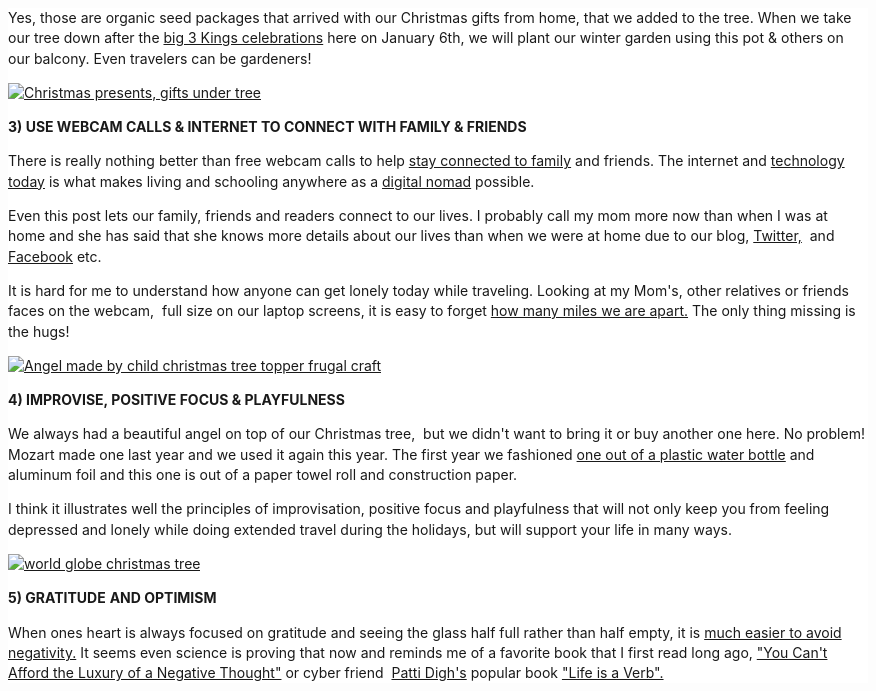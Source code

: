Yes, those are organic seed packages that arrived with our Christmas gifts from home, that we added to the tree. When we take our tree down after the [big 3 Kings celebrations](http://soultravelers3new.local/2007/02/most-magical-mu.html) here on January 6th, we will plant our winter garden using this pot & others on our balcony. Even travelers can be gardeners!

[![Christmas presents, gifts under tree](https://pub-ac94b3f306b24c0dba4238943c97f2e1.r2.dev/6a00e5502a950788330120a775a325970b.jpg "Christmas presents, gifts under tree")](https://pub-ac94b3f306b24c0dba4238943c97f2e1.r2.dev/6a00e5502a950788330120a775a325970b.jpg) 

**3) USE WEBCAM CALLS & INTERNET TO CONNECT WITH FAMILY & FRIENDS**

There is really nothing better than free webcam calls to help [stay connected to family](http://soultravelers3new.local/2007/01/white-xmas-sort.html#more) and friends. The internet and [technology today](http://www.thrillingheroics.com/49-tools-for-living-the-location-independent-lifestyle) is what makes living and schooling anywhere as a [digital nomad](http://soultravelers3new.local/2009/04/how-to-travel-the-world-as-a-digital-nomad-family.html) possible.

Even this post lets our family, friends and readers connect to our lives. I probably call my mom more now than when I was at home and she has said that she knows more details about our lives than when we were at home due to our blog, [Twitter,](http://twitter.com/soultravelers3)  and [Facebook](http://www.facebook.com/pages/Soultravelers3com-Around-the-World-Family-Travel-Education-Adventure/185105005187?ref=ts) etc. 

It is hard for me to understand how anyone can get lonely today while traveling. Looking at my Mom's, other relatives or friends faces on the webcam,  full size on our laptop screens, it is easy to forget [how many miles we are apart.](http://www.youtube.com/watch?v=0Ar90wOnWnM) The only thing missing is the hugs!

[![Angel made by child christmas tree topper frugal craft](https://pub-ac94b3f306b24c0dba4238943c97f2e1.r2.dev/6a00e5502a950788330120a775a3ba970b.jpg "Angel made by child christmas tree topper frugal craft")](https://pub-ac94b3f306b24c0dba4238943c97f2e1.r2.dev/6a00e5502a950788330120a775a3ba970b.jpg)

**4) IMPROVISE, POSITIVE FOCUS & PLAYFULNESS**

We always had a beautiful angel on top of our Christmas tree,  but we didn't want to bring it or buy another one here. No problem! Mozart made one last year and we used it again this year. The first year we fashioned [one out of a plastic water bottle](http://soultravelers3new.local/2006/12/xmas-evela-noch.html#more) and aluminum foil and this one is out of a paper towel roll and construction paper.

I think it illustrates well the principles of improvisation, positive focus and playfulness that will not only keep you from feeling depressed and lonely while doing extended travel during the holidays, but will support your life in many ways.

[![world globe christmas tree](https://pub-ac94b3f306b24c0dba4238943c97f2e1.r2.dev/6a00e5502a950788330120a775a444970b.jpg "world globe christmas tree")](https://pub-ac94b3f306b24c0dba4238943c97f2e1.r2.dev/6a00e5502a950788330120a775a444970b.jpg) 

**5) GRATITUDE** **AND OPTIMISM**  

When ones heart is always focused on gratitude and seeing the glass half full rather than half empty, it is [much easier to avoid negativity.](http://www.sharpbrains.com/blog/2007/11/29/robert-emmons-on-the-positive-psychology-of-gratitude/) It seems even science is proving that now and reminds me of a favorite book that I first read long ago, ["You Can't Afford the Luxury of a Negative Thought"](http://www.amazon.com/Cant-Afford-Luxury-Negative-Thought/dp/0931580242/ref=sr_1_1?ie=UTF8&s=books&qid=1261596500&sr=1-1) or cyber friend  [Patti Digh's](http://www.37days.com/) popular book ["Life is a Verb".](http://www.amazon.com/Life-Verb-Days-Mindful-Intentionally/dp/1599212951/ref=sr_1_1?ie=UTF8&s=books&qid=1261596752&sr=1-1)
